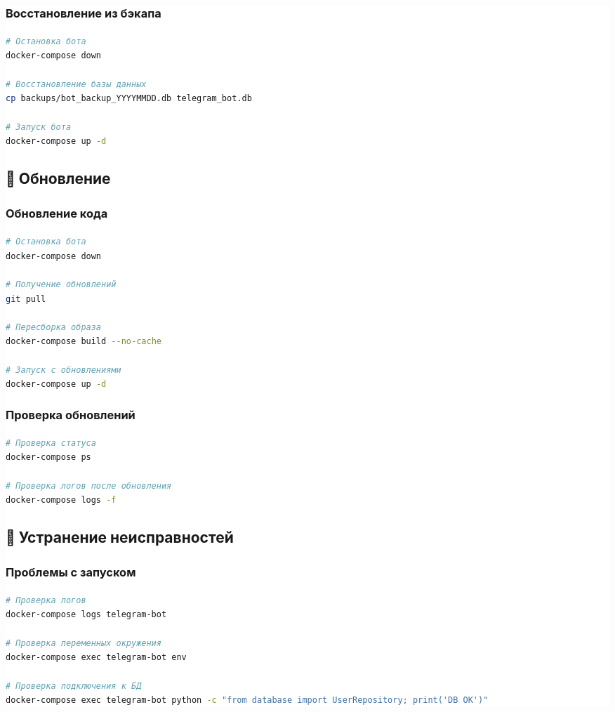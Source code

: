 ### Восстановление из бэкапа
```bash
# Остановка бота
docker-compose down

# Восстановление базы данных
cp backups/bot_backup_YYYYMMDD.db telegram_bot.db

# Запуск бота
docker-compose up -d
```

## 🔧 Обновление

### Обновление кода
```bash
# Остановка бота
docker-compose down

# Получение обновлений
git pull

# Пересборка образа
docker-compose build --no-cache

# Запуск с обновлениями
docker-compose up -d
```

### Проверка обновлений
```bash
# Проверка статуса
docker-compose ps

# Проверка логов после обновления
docker-compose logs -f
```

## 🚨 Устранение неисправностей

### Проблемы с запуском
```bash
# Проверка логов
docker-compose logs telegram-bot

# Проверка переменных окружения
docker-compose exec telegram-bot env

# Проверка подключения к БД
docker-compose exec telegram-bot python -c "from database import UserRepository; print('DB OK')"
```
